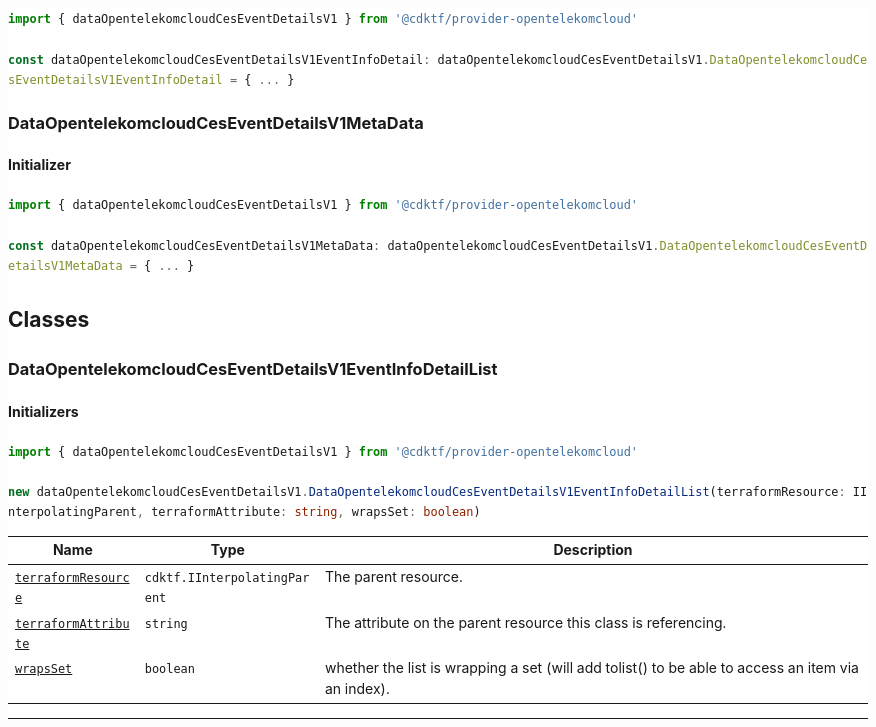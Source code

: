 ```typescript
import { dataOpentelekomcloudCesEventDetailsV1 } from '@cdktf/provider-opentelekomcloud'

const dataOpentelekomcloudCesEventDetailsV1EventInfoDetail: dataOpentelekomcloudCesEventDetailsV1.DataOpentelekomcloudCesEventDetailsV1EventInfoDetail = { ... }
```


### DataOpentelekomcloudCesEventDetailsV1MetaData <a name="DataOpentelekomcloudCesEventDetailsV1MetaData" id="@cdktf/provider-opentelekomcloud.dataOpentelekomcloudCesEventDetailsV1.DataOpentelekomcloudCesEventDetailsV1MetaData"></a>

#### Initializer <a name="Initializer" id="@cdktf/provider-opentelekomcloud.dataOpentelekomcloudCesEventDetailsV1.DataOpentelekomcloudCesEventDetailsV1MetaData.Initializer"></a>

```typescript
import { dataOpentelekomcloudCesEventDetailsV1 } from '@cdktf/provider-opentelekomcloud'

const dataOpentelekomcloudCesEventDetailsV1MetaData: dataOpentelekomcloudCesEventDetailsV1.DataOpentelekomcloudCesEventDetailsV1MetaData = { ... }
```


## Classes <a name="Classes" id="Classes"></a>

### DataOpentelekomcloudCesEventDetailsV1EventInfoDetailList <a name="DataOpentelekomcloudCesEventDetailsV1EventInfoDetailList" id="@cdktf/provider-opentelekomcloud.dataOpentelekomcloudCesEventDetailsV1.DataOpentelekomcloudCesEventDetailsV1EventInfoDetailList"></a>

#### Initializers <a name="Initializers" id="@cdktf/provider-opentelekomcloud.dataOpentelekomcloudCesEventDetailsV1.DataOpentelekomcloudCesEventDetailsV1EventInfoDetailList.Initializer"></a>

```typescript
import { dataOpentelekomcloudCesEventDetailsV1 } from '@cdktf/provider-opentelekomcloud'

new dataOpentelekomcloudCesEventDetailsV1.DataOpentelekomcloudCesEventDetailsV1EventInfoDetailList(terraformResource: IInterpolatingParent, terraformAttribute: string, wrapsSet: boolean)
```

| **Name** | **Type** | **Description** |
| --- | --- | --- |
| <code><a href="#@cdktf/provider-opentelekomcloud.dataOpentelekomcloudCesEventDetailsV1.DataOpentelekomcloudCesEventDetailsV1EventInfoDetailList.Initializer.parameter.terraformResource">terraformResource</a></code> | <code>cdktf.IInterpolatingParent</code> | The parent resource. |
| <code><a href="#@cdktf/provider-opentelekomcloud.dataOpentelekomcloudCesEventDetailsV1.DataOpentelekomcloudCesEventDetailsV1EventInfoDetailList.Initializer.parameter.terraformAttribute">terraformAttribute</a></code> | <code>string</code> | The attribute on the parent resource this class is referencing. |
| <code><a href="#@cdktf/provider-opentelekomcloud.dataOpentelekomcloudCesEventDetailsV1.DataOpentelekomcloudCesEventDetailsV1EventInfoDetailList.Initializer.parameter.wrapsSet">wrapsSet</a></code> | <code>boolean</code> | whether the list is wrapping a set (will add tolist() to be able to access an item via an index). |

---
